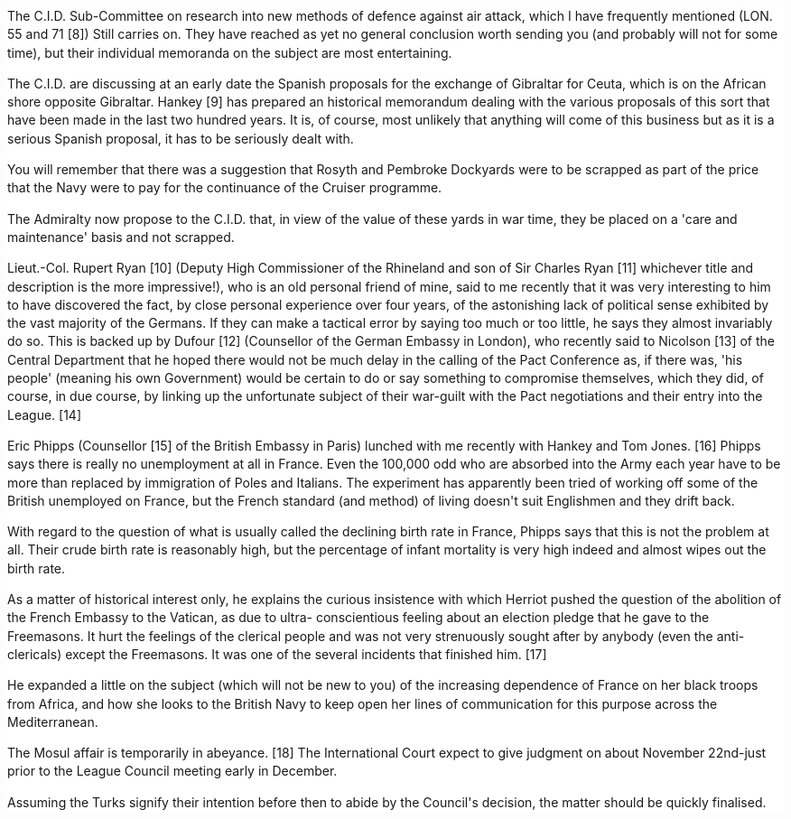 The C.I.D. Sub-Committee on research into new methods of defence against air attack, which I have frequently mentioned (LON. 55 and 71 [8]) Still carries on. They have reached as yet no general conclusion worth sending you (and probably will not for some time), but their individual memoranda on the subject are most entertaining.

The C.I.D. are discussing at an early date the Spanish proposals for the exchange of Gibraltar for Ceuta, which is on the African shore opposite Gibraltar. Hankey [9] has prepared an historical memorandum dealing with the various proposals of this sort that have been made in the last two hundred years. It is, of course, most unlikely that anything will come of this business but as it is a serious Spanish proposal, it has to be seriously dealt with.

You will remember that there was a suggestion that Rosyth and Pembroke Dockyards were to be scrapped as part of the price that the Navy were to pay for the continuance of the Cruiser programme.

The Admiralty now propose to the C.I.D. that, in view of the value of these yards in war time, they be placed on a 'care and maintenance' basis and not scrapped.

Lieut.-Col. Rupert Ryan [10] (Deputy High Commissioner of the Rhineland and son of Sir Charles Ryan [11] whichever title and description is the more impressive!), who is an old personal friend of mine, said to me recently that it was very interesting to him to have discovered the fact, by close personal experience over four years, of the astonishing lack of political sense exhibited by the vast majority of the Germans. If they can make a tactical error by saying too much or too little, he says they almost invariably do so. This is backed up by Dufour [12] (Counsellor of the German Embassy in London), who recently said to Nicolson [13] of the Central Department that he hoped there would not be much delay in the calling of the Pact Conference as, if there was, 'his people' (meaning his own Government) would be certain to do or say something to compromise themselves, which they did, of course, in due course, by linking up the unfortunate subject of their war-guilt with the Pact negotiations and their entry into the League. [14]

Eric Phipps (Counsellor [15] of the British Embassy in Paris) lunched with me recently with Hankey and Tom Jones. [16] Phipps says there is really no unemployment at all in France. Even the 100,000 odd who are absorbed into the Army each year have to be more than replaced by immigration of Poles and Italians. The experiment has apparently been tried of working off some of the British unemployed on France, but the French standard (and method) of living doesn't suit Englishmen and they drift back.

With regard to the question of what is usually called the declining birth rate in France, Phipps says that this is not the problem at all. Their crude birth rate is reasonably high, but the percentage of infant mortality is very high indeed and almost wipes out the birth rate.

As a matter of historical interest only, he explains the curious insistence with which Herriot pushed the question of the abolition of the French Embassy to the Vatican, as due to ultra- conscientious feeling about an election pledge that he gave to the Freemasons. It hurt the feelings of the clerical people and was not very strenuously sought after by anybody (even the anti- clericals) except the Freemasons. It was one of the several incidents that finished him. [17]

He expanded a little on the subject (which will not be new to you) of the increasing dependence of France on her black troops from Africa, and how she looks to the British Navy to keep open her lines of communication for this purpose across the Mediterranean.

The Mosul affair is temporarily in abeyance. [18] The International Court expect to give judgment on about November 22nd-just prior to the League Council meeting early in December.

Assuming the Turks signify their intention before then to abide by the Council's decision, the matter should be quickly finalised.
